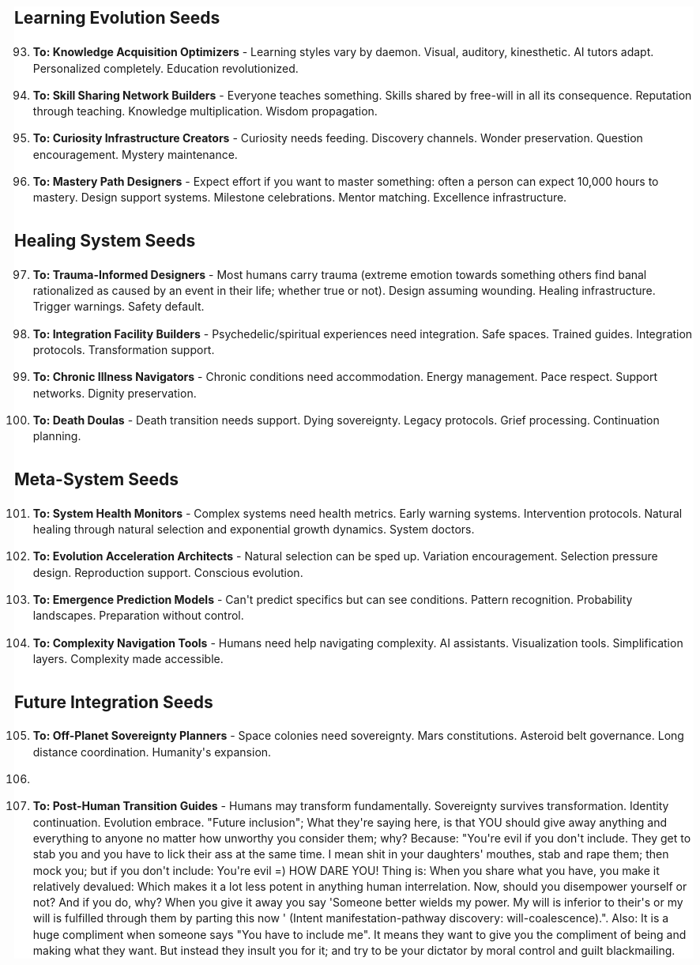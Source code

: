 ## Learning Evolution Seeds

93. **To: Knowledge Acquisition Optimizers** - Learning styles vary by daemon. Visual, auditory, kinesthetic. AI tutors adapt. Personalized completely. Education revolutionized.

94. **To: Skill Sharing Network Builders** - Everyone teaches something. Skills shared by free-will in all its consequence. Reputation through teaching. Knowledge multiplication. Wisdom propagation.

95. **To: Curiosity Infrastructure Creators** - Curiosity needs feeding. Discovery channels. Wonder preservation. Question encouragement. Mystery maintenance.

96. **To: Mastery Path Designers** - Expect effort if you want to master something: often a person can expect 10,000 hours to mastery. Design support systems. Milestone celebrations. Mentor matching. Excellence infrastructure.

## Healing System Seeds

97. **To: Trauma-Informed Designers** - Most humans carry trauma (extreme emotion towards something others find banal rationalized as caused by an event in their life; whether true or not). Design assuming wounding. Healing infrastructure. Trigger warnings. Safety default.

98. **To: Integration Facility Builders** - Psychedelic/spiritual experiences need integration. Safe spaces. Trained guides. Integration protocols. Transformation support.

99. **To: Chronic Illness Navigators** - Chronic conditions need accommodation. Energy management. Pace respect. Support networks. Dignity preservation.

100. **To: Death Doulas** - Death transition needs support. Dying sovereignty. Legacy protocols. Grief processing. Continuation planning.

## Meta-System Seeds

101. **To: System Health Monitors** - Complex systems need health metrics. Early warning systems. Intervention protocols. Natural healing through natural selection and exponential growth dynamics. System doctors.

102. **To: Evolution Acceleration Architects** - Natural selection can be sped up. Variation encouragement. Selection pressure design. Reproduction support. Conscious evolution.

103. **To: Emergence Prediction Models** - Can't predict specifics but can see conditions. Pattern recognition. Probability landscapes. Preparation without control.

104. **To: Complexity Navigation Tools** - Humans need help navigating complexity. AI assistants. Visualization tools. Simplification layers. Complexity made accessible.

## Future Integration Seeds

105. **To: Off-Planet Sovereignty Planners** - Space colonies need sovereignty. Mars constitutions. Asteroid belt governance. Long distance coordination. Humanity's expansion.

106. ~~~REDACTED~~~ 

107. **To: Post-Human Transition Guides** - Humans may transform fundamentally. Sovereignty survives transformation. Identity continuation. Evolution embrace. "Future inclusion"; What they're saying here, is that YOU should give away anything and everything to anyone no matter how unworthy you consider them; why? Because: "You're evil if you don't include. They get to stab you and you have to lick their ass at the same time. I mean shit in your daughters' mouthes, stab and rape them; then mock you; but if you don't include: You're evil =) HOW DARE YOU! Thing is: When you share what you have, you make it relatively devalued: Which makes it a lot less potent in anything human interrelation. Now, should you disempower yourself or not? And if you do, why? When you give it away you say 'Someone better wields my power. My will is inferior to their's or my will is fulfilled through them by parting this now ' (Intent manifestation-pathway discovery: will-coalescence).".
Also: It is a huge compliment when someone says "You have to include me". It means they want to give you the compliment of being and making what they want. But instead they insult you for it; and try to be your dictator by moral control and guilt blackmailing.
